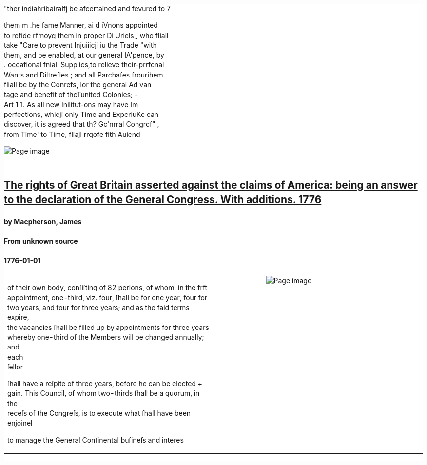 &quot;ther indiahribairalfj be afcertained and fevured to 7  
  
them m .he fame Manner, ai d iVnons appointed  
to refide rfmoyg them in proper Di Uriels,, who fliall  
take &quot;Care to prevent Injuiiicji iu the Trade &quot;with  
them, and be enabled, at our general lA&#x27;pence, by  
. occafional fniall Supplics,to relieve thcir-prrfcnal  
Wants and Diltrefles ; and all Parchafes frourihem  
fliall be by the Conrefs, lor the general Ad van­  
tage&#x27;and benefit of thcTunited Colonies; -  
Art 1 1. As all new Inilitut-ons may have Im­  
perfections, whicji only Time and ExpcriuKc can  
discover, it is agreed that th? Gc&#x27;nrral Congrcf&quot; ,  
from Time&#x27; to Time, fliajl rrqofe fith Auicnd
</td><td style="width: 50%; max-height: 75%; margin: auto; display: block;">
<img alt="Page image" src="https://newspapers.digitalnc.org/images/iiif/batch_ncu_NCGNBB1_ver01%2Fdata%2F1775100601%2F0120.jp2/pct:35.55106167846309,29.830765344784037,27.421638018200202,22.025764081838847/!600,600/0/default.jpg"/>
</td>
</tr></table>

---

## [The rights of Great Britain asserted against the claims of America: being an answer to the declaration of the General Congress. With additions.  1776](https://archive.org/details/bim_eighteenth-century_the-rights-of-great-brit_macpherson-james_1776_0/page/n81/mode/1up?view=theater)

#### by Macpherson, James

#### From unknown source

#### 1776-01-01

<table style="width: 100%;"><tr><td style="width: 50%">

  
of their own body, conſiſting of 82 perions, of whom, in the frft  
appointment, one-third, viz. four, ſhall be for one year, four for  
two years, and four for three years; and as the faid terms expire,  
the vacancies ſhall be filled up by appointments for three years  
whereby one-third of the Members will be changed annually; and  
each  
ſellor  
  
  
ſhall have a reſpite of three years, before he can be elected +  
gain. This Council, of whom two-thirds ſhall be a quorum, in the  
receſs of the Congreſs, is to execute what ſhall have been enjoinel  
  
to manage the General Continental buſineſs and interes
</td><td style="width: 50%; max-height: 75%; margin: auto; display: block;">
<img alt="Page image" src="https://iiif.archive.org/image/iiif/2/bim_eighteenth-century_the-rights-of-great-brit_macpherson-james_1776_0%2Fbim_eighteenth-century_the-rights-of-great-brit_macpherson-james_1776_0_jp2.zip%2Fbim_eighteenth-century_the-rights-of-great-brit_macpherson-james_1776_0_jp2%2Fbim_eighteenth-century_the-rights-of-great-brit_macpherson-james_1776_0_0081.jp2/pct:19.922547332185886,68.21859828208639,69.34165232358004,15.41142786007718/!600,600/0/default.jpg"/>
</td>
</tr></table>

---